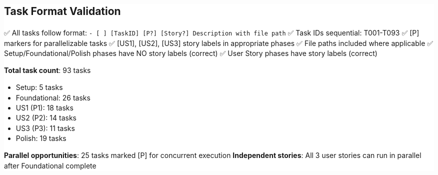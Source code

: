 
## Task Format Validation

✅ All tasks follow format: `- [ ] [TaskID] [P?] [Story?] Description with file path`
✅ Task IDs sequential: T001-T093
✅ [P] markers for parallelizable tasks
✅ [US1], [US2], [US3] story labels in appropriate phases
✅ File paths included where applicable
✅ Setup/Foundational/Polish phases have NO story labels (correct)
✅ User Story phases have story labels (correct)

**Total task count**: 93 tasks

- Setup: 5 tasks
- Foundational: 26 tasks
- US1 (P1): 18 tasks
- US2 (P2): 14 tasks
- US3 (P3): 11 tasks
- Polish: 19 tasks

**Parallel opportunities**: 25 tasks marked [P] for concurrent execution
**Independent stories**: All 3 user stories can run in parallel after Foundational complete
